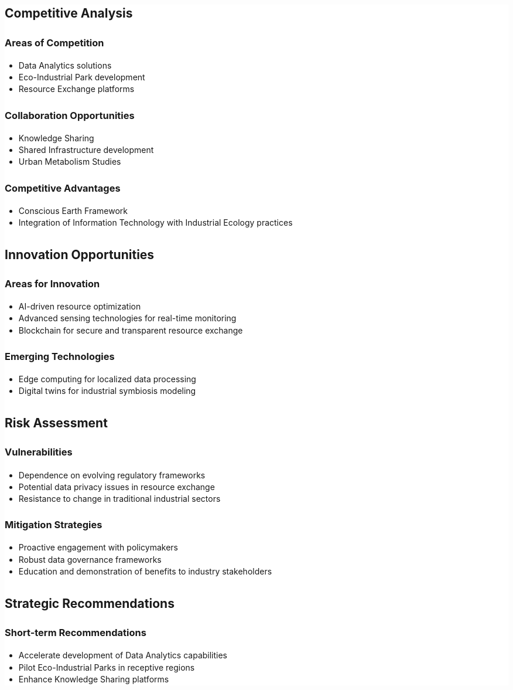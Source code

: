 ## Competitive Analysis

### Areas of Competition
- Data Analytics solutions
- Eco-Industrial Park development
- Resource Exchange platforms

### Collaboration Opportunities
- Knowledge Sharing
- Shared Infrastructure development
- Urban Metabolism Studies

### Competitive Advantages
- Conscious Earth Framework
- Integration of Information Technology with Industrial Ecology practices

## Innovation Opportunities

### Areas for Innovation
- AI-driven resource optimization
- Advanced sensing technologies for real-time monitoring
- Blockchain for secure and transparent resource exchange

### Emerging Technologies
- Edge computing for localized data processing
- Digital twins for industrial symbiosis modeling

## Risk Assessment

### Vulnerabilities
- Dependence on evolving regulatory frameworks
- Potential data privacy issues in resource exchange
- Resistance to change in traditional industrial sectors

### Mitigation Strategies
- Proactive engagement with policymakers
- Robust data governance frameworks
- Education and demonstration of benefits to industry stakeholders

## Strategic Recommendations

### Short-term Recommendations
- Accelerate development of Data Analytics capabilities
- Pilot Eco-Industrial Parks in receptive regions
- Enhance Knowledge Sharing platforms
